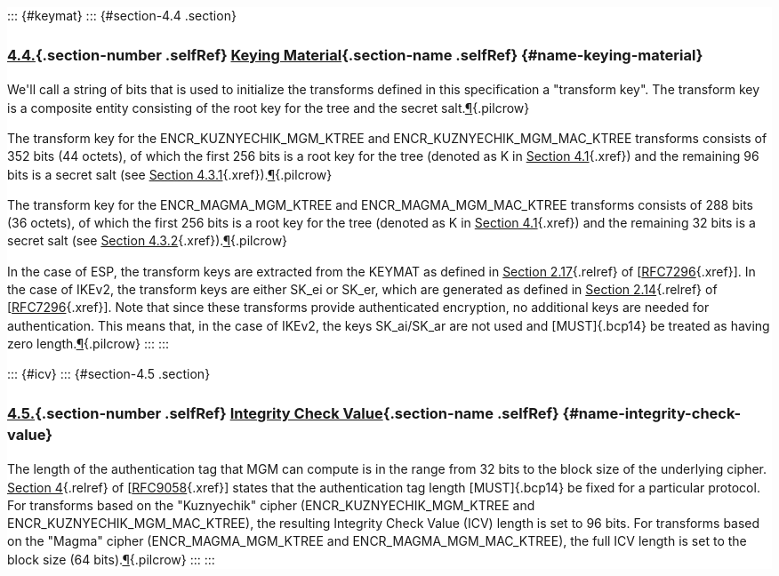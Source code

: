 ::: {#keymat}
::: {#section-4.4 .section}
### [4.4.](#section-4.4){.section-number .selfRef} [Keying Material](#name-keying-material){.section-name .selfRef} {#name-keying-material}

We\'ll call a string of bits that is used to initialize the transforms
defined in this specification a \"transform key\". The transform key is
a composite entity consisting of the root key for the tree and the
secret salt.[¶](#section-4.4-1){.pilcrow}

The transform key for the ENCR_KUZNYECHIK_MGM_KTREE and
ENCR_KUZNYECHIK_MGM_MAC_KTREE transforms consists of 352 bits (44
octets), of which the first 256 bits is a root key for the tree (denoted
as K in [Section 4.1](#key){.xref}) and the remaining 96 bits is a
secret salt (see [Section
4.3.1](#nonce_kuznyechik){.xref}).[¶](#section-4.4-2){.pilcrow}

The transform key for the ENCR_MAGMA_MGM_KTREE and
ENCR_MAGMA_MGM_MAC_KTREE transforms consists of 288 bits (36 octets), of
which the first 256 bits is a root key for the tree (denoted as K in
[Section 4.1](#key){.xref}) and the remaining 32 bits is a secret salt
(see [Section 4.3.2](#nonce_magma){.xref}).[¶](#section-4.4-3){.pilcrow}

In the case of ESP, the transform keys are extracted from the KEYMAT as
defined in [Section
2.17](https://www.rfc-editor.org/rfc/rfc7296#section-2.17){.relref} of
\[[RFC7296](#RFC7296){.xref}\]. In the case of IKEv2, the transform keys
are either SK_ei or SK_er, which are generated as defined in [Section
2.14](https://www.rfc-editor.org/rfc/rfc7296#section-2.14){.relref} of
\[[RFC7296](#RFC7296){.xref}\]. Note that since these transforms provide
authenticated encryption, no additional keys are needed for
authentication. This means that, in the case of IKEv2, the keys
SK_ai/SK_ar are not used and [MUST]{.bcp14} be treated as having zero
length.[¶](#section-4.4-4){.pilcrow}
:::
:::

::: {#icv}
::: {#section-4.5 .section}
### [4.5.](#section-4.5){.section-number .selfRef} [Integrity Check Value](#name-integrity-check-value){.section-name .selfRef} {#name-integrity-check-value}

The length of the authentication tag that MGM can compute is in the
range from 32 bits to the block size of the underlying cipher. [Section
4](https://www.rfc-editor.org/rfc/rfc9058#section-4){.relref} of
\[[RFC9058](#RFC9058){.xref}\] states that the authentication tag length
[MUST]{.bcp14} be fixed for a particular protocol. For transforms based
on the \"Kuznyechik\" cipher (ENCR_KUZNYECHIK_MGM_KTREE and
ENCR_KUZNYECHIK_MGM_MAC_KTREE), the resulting Integrity Check Value
(ICV) length is set to 96 bits. For transforms based on the \"Magma\"
cipher (ENCR_MAGMA_MGM_KTREE and ENCR_MAGMA_MGM_MAC_KTREE), the full ICV
length is set to the block size (64 bits).[¶](#section-4.5-1){.pilcrow}
:::
:::
